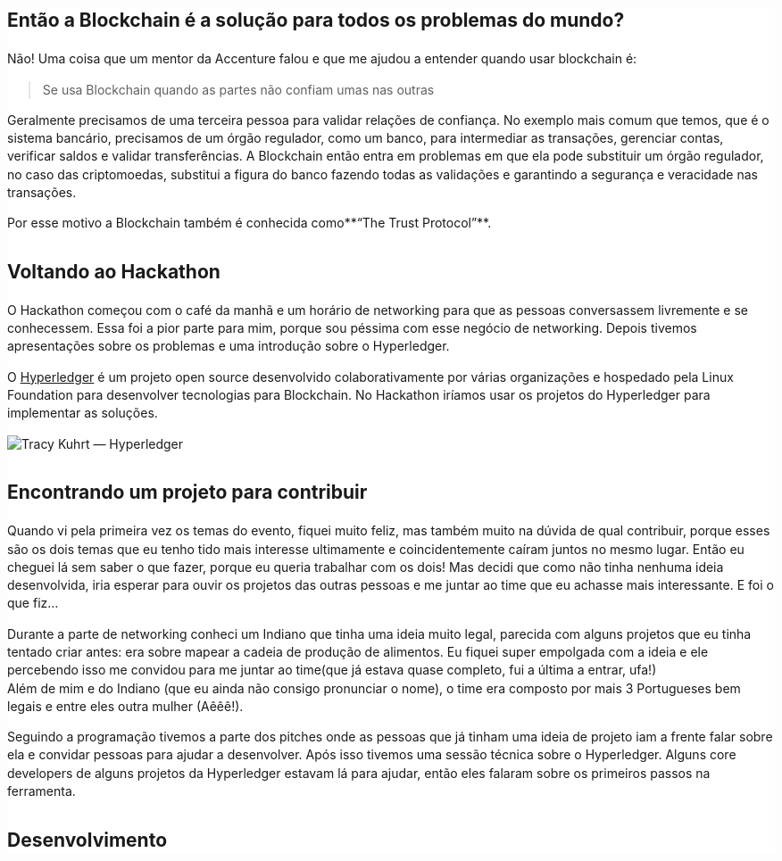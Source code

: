 ## Então a Blockchain é a solução para todos os problemas do mundo?

Não! Uma coisa que um mentor da Accenture falou e que me ajudou a entender quando usar blockchain é:

> Se usa Blockchain quando as partes não confiam umas nas outras

Geralmente precisamos de uma terceira pessoa para validar relações de confiança. No exemplo mais comum que temos, que é o sistema bancário, precisamos de um órgão regulador, como um banco, para intermediar as transações, gerenciar contas, verificar saldos e validar transferências. A Blockchain então entra em problemas em que ela pode substituir um órgão regulador, no caso das criptomoedas, substitui a figura do banco fazendo todas as validações e garantindo a segurança e veracidade nas transações.

Por esse motivo a Blockchain também é conhecida como**“The Trust Protocol”**.

## Voltando ao Hackathon

O Hackathon começou com o café da manhã e um horário de networking para que as pessoas conversassem livremente e se conhecessem. Essa foi a pior parte para mim, porque sou péssima com esse negócio de networking. Depois tivemos apresentações sobre os problemas e uma introdução sobre o Hyperledger.

O [Hyperledger](https://www.hyperledger.org/) é um projeto open source desenvolvido colaborativamente por várias organizações e hospedado pela Linux Foundation para desenvolver tecnologias para Blockchain. No Hackathon iríamos usar os projetos do Hyperledger para implementar as soluções.

![Tracy Kuhrt — Hyperledger](/assets/tracy-kuhrt.jpeg "Tracy Kuhrt — Hyperledger")

## Encontrando um projeto para contribuir

Quando vi pela primeira vez os temas do evento, fiquei muito feliz, mas também muito na dúvida de qual contribuir, porque esses são os dois temas que eu tenho tido mais interesse ultimamente e coincidentemente caíram juntos no mesmo lugar. Então eu cheguei lá sem saber o que fazer, porque eu queria trabalhar com os dois! Mas decidi que como não tinha nenhuma ideia desenvolvida, iria esperar para ouvir os projetos das outras pessoas e me juntar ao time que eu achasse mais interessante. E foi o que fiz…

Durante a parte de networking conheci um Indiano que tinha uma ideia muito legal, parecida com alguns projetos que eu tinha tentado criar antes: era sobre mapear a cadeia de produção de alimentos. Eu fiquei super empolgada com a ideia e ele percebendo isso me convidou para me juntar ao time(que já estava quase completo, fui a última a entrar, ufa!)\
Além de mim e do Indiano (que eu ainda não consigo pronunciar o nome), o time era composto por mais 3 Portugueses bem legais e entre eles outra mulher (Aêêê!).

Seguindo a programação tivemos a parte dos pitches onde as pessoas que já tinham uma ideia de projeto iam a frente falar sobre ela e convidar pessoas para ajudar a desenvolver. Após isso tivemos uma sessão técnica sobre o Hyperledger. Alguns core developers de alguns projetos da Hyperledger estavam lá para ajudar, então eles falaram sobre os primeiros passos na ferramenta.

## Desenvolvimento

